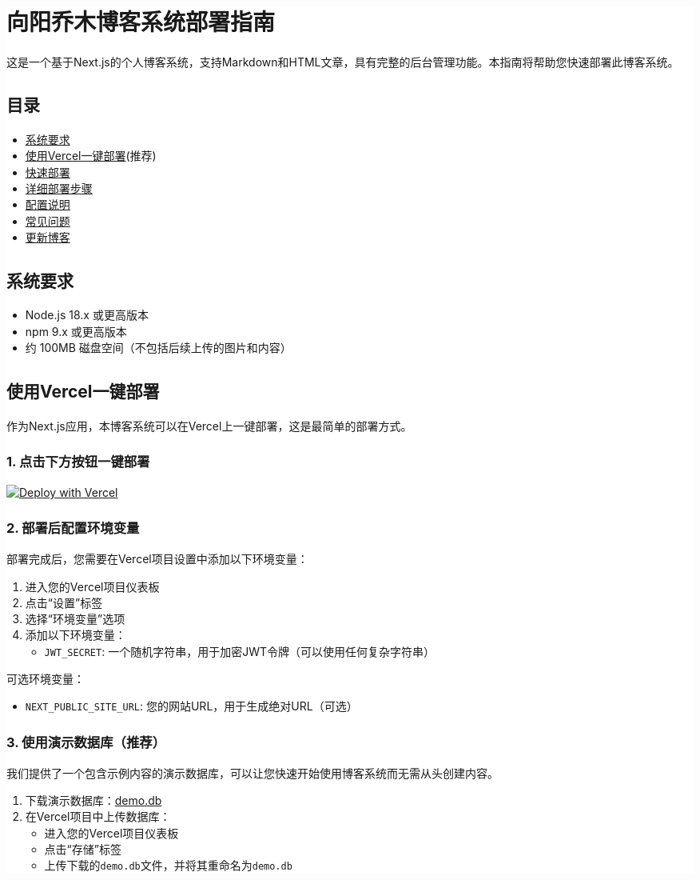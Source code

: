 # 向阳乔木博客系统部署指南

这是一个基于Next.js的个人博客系统，支持Markdown和HTML文章，具有完整的后台管理功能。本指南将帮助您快速部署此博客系统。

## 目录

- [系统要求](#系统要求)
- [使用Vercel一键部署](#使用vercel一键部署)(推荐)
- [快速部署](#快速部署)
- [详细部署步骤](#详细部署步骤)
- [配置说明](#配置说明)
- [常见问题](#常见问题)
- [更新博客](#更新博客)

## 系统要求

- Node.js 18.x 或更高版本
- npm 9.x 或更高版本
- 约 100MB 磁盘空间（不包括后续上传的图片和内容）

## 使用Vercel一键部署

作为Next.js应用，本博客系统可以在Vercel上一键部署，这是最简单的部署方式。

### 1. 点击下方按钮一键部署

[![Deploy with Vercel](https://vercel.com/button)](https://vercel.com/new/clone?repository-url=https%3A%2F%2Fgithub.com%2Fjoeseesun%2Fqiaomu-blog3&project-name=qiaomu-blog&repository-name=qiaomu-blog&demo-title=%E5%90%91%E9%98%B3%E4%B9%94%E6%9C%A8%E5%8D%9A%E5%AE%A2&demo-description=%E4%B8%80%E4%B8%AA%E7%AE%80%E6%B4%81%E7%9A%84%E4%B8%AA%E4%BA%BA%E5%8D%9A%E5%AE%A2%E7%B3%BB%E7%BB%9F)

### 2. 部署后配置环境变量

部署完成后，您需要在Vercel项目设置中添加以下环境变量：

1. 进入您的Vercel项目仪表板
2. 点击“设置”标签
3. 选择“环境变量”选项
4. 添加以下环境变量：
   - `JWT_SECRET`: 一个随机字符串，用于加密JWT令牌（可以使用任何复杂字符串）

可选环境变量：

- `NEXT_PUBLIC_SITE_URL`: 您的网站URL，用于生成绝对URL（可选）

### 3. 使用演示数据库（推荐）

我们提供了一个包含示例内容的演示数据库，可以让您快速开始使用博客系统而无需从头创建内容。

1. 下载演示数据库：[demo.db](https://github.com/joeseesun/qiaomu-blog3/raw/main/demo.db)
2. 在Vercel项目中上传数据库：
   - 进入您的Vercel项目仪表板
   - 点击“存储”标签
   - 上传下载的`demo.db`文件，并将其重命名为`demo.db`

